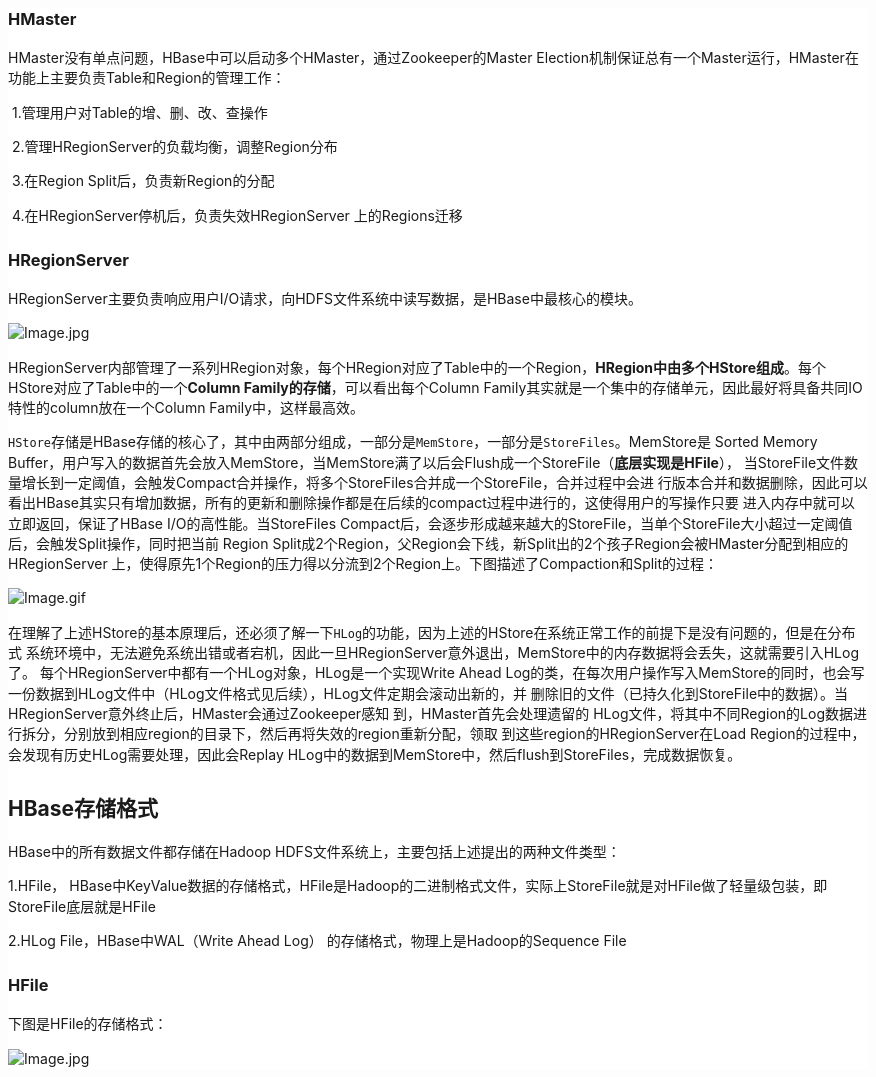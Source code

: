 ### HMaster

HMaster没有单点问题，HBase中可以启动多个HMaster，通过Zookeeper的Master Election机制保证总有一个Master运行，HMaster在功能上主要负责Table和Region的管理工作：

​    1.管理用户对Table的增、删、改、查操作

​    2.管理HRegionServer的负载均衡，调整Region分布

​    3.在Region Split后，负责新Region的分配

​    4.在HRegionServer停机后，负责失效HRegionServer 上的Regions迁移

### HRegionServer

HRegionServer主要负责响应用户I/O请求，向HDFS文件系统中读写数据，是HBase中最核心的模块。

![Image.jpg](https://tva1.sinaimg.cn/large/006y8mN6gy1g6fczbqjbhj30fd09n0t9.jpg)



HRegionServer内部管理了一系列HRegion对象，每个HRegion对应了Table中的一个Region，**HRegion中由多个HStore组成**。每个HStore对应了Table中的一个**Column Family的存储**，可以看出每个Column Family其实就是一个集中的存储单元，因此最好将具备共同IO特性的column放在一个Column Family中，这样最高效。

`HStore`存储是HBase存储的核心了，其中由两部分组成，一部分是`MemStore`，一部分是`StoreFiles`。MemStore是 Sorted Memory Buffer，用户写入的数据首先会放入MemStore，当MemStore满了以后会Flush成一个StoreFile（**底层实现是HFile**）， 当StoreFile文件数量增长到一定阈值，会触发Compact合并操作，将多个StoreFiles合并成一个StoreFile，合并过程中会进 行版本合并和数据删除，因此可以看出HBase其实只有增加数据，所有的更新和删除操作都是在后续的compact过程中进行的，这使得用户的写操作只要 进入内存中就可以立即返回，保证了HBase I/O的高性能。当StoreFiles Compact后，会逐步形成越来越大的StoreFile，当单个StoreFile大小超过一定阈值后，会触发Split操作，同时把当前 Region Split成2个Region，父Region会下线，新Split出的2个孩子Region会被HMaster分配到相应的HRegionServer 上，使得原先1个Region的压力得以分流到2个Region上。下图描述了Compaction和Split的过程：

![Image.gif](https://tva1.sinaimg.cn/large/006y8mN6gy1g6fczdxzhag30fe03bdfx.gif)

在理解了上述HStore的基本原理后，还必须了解一下`HLog`的功能，因为上述的HStore在系统正常工作的前提下是没有问题的，但是在分布式 系统环境中，无法避免系统出错或者宕机，因此一旦HRegionServer意外退出，MemStore中的内存数据将会丢失，这就需要引入HLog了。 每个HRegionServer中都有一个HLog对象，HLog是一个实现Write Ahead Log的类，在每次用户操作写入MemStore的同时，也会写一份数据到HLog文件中（HLog文件格式见后续），HLog文件定期会滚动出新的，并 删除旧的文件（已持久化到StoreFile中的数据）。当HRegionServer意外终止后，HMaster会通过Zookeeper感知 到，HMaster首先会处理遗留的 HLog文件，将其中不同Region的Log数据进行拆分，分别放到相应region的目录下，然后再将失效的region重新分配，领取 到这些region的HRegionServer在Load Region的过程中，会发现有历史HLog需要处理，因此会Replay HLog中的数据到MemStore中，然后flush到StoreFiles，完成数据恢复。



## HBase存储格式

HBase中的所有数据文件都存储在Hadoop HDFS文件系统上，主要包括上述提出的两种文件类型：

1.HFile， HBase中KeyValue数据的存储格式，HFile是Hadoop的二进制格式文件，实际上StoreFile就是对HFile做了轻量级包装，即StoreFile底层就是HFile

2.HLog File，HBase中WAL（Write Ahead Log） 的存储格式，物理上是Hadoop的Sequence File

### HFile

下图是HFile的存储格式：

![Image.jpg](https://tva1.sinaimg.cn/large/006y8mN6gy1g6fczf2n5ej30fe04gjrh.jpg)
